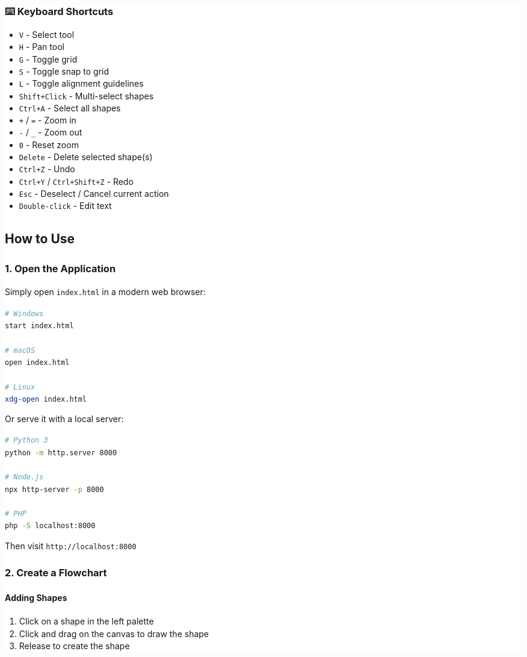 ### ⌨️ Keyboard Shortcuts
- `V` - Select tool
- `H` - Pan tool
- `G` - Toggle grid
- `S` - Toggle snap to grid
- `L` - Toggle alignment guidelines
- `Shift+Click` - Multi-select shapes
- `Ctrl+A` - Select all shapes
- `+` / `=` - Zoom in
- `-` / `_` - Zoom out
- `0` - Reset zoom
- `Delete` - Delete selected shape(s)
- `Ctrl+Z` - Undo
- `Ctrl+Y` / `Ctrl+Shift+Z` - Redo
- `Esc` - Deselect / Cancel current action
- `Double-click` - Edit text

## How to Use

### 1. Open the Application

Simply open `index.html` in a modern web browser:

```bash
# Windows
start index.html

# macOS
open index.html

# Linux
xdg-open index.html
```

Or serve it with a local server:

```bash
# Python 3
python -m http.server 8000

# Node.js
npx http-server -p 8000

# PHP
php -S localhost:8000
```

Then visit `http://localhost:8000`

### 2. Create a Flowchart

#### Adding Shapes
1. Click on a shape in the left palette
2. Click and drag on the canvas to draw the shape
3. Release to create the shape
